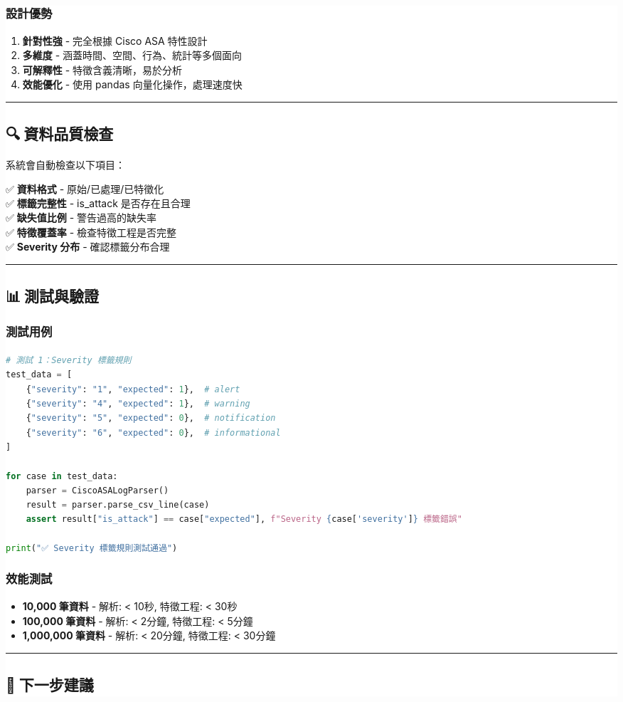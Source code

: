 ### 設計優勢

1. **針對性強** - 完全根據 Cisco ASA 特性設計
2. **多維度** - 涵蓋時間、空間、行為、統計等多個面向
3. **可解釋性** - 特徵含義清晰，易於分析
4. **效能優化** - 使用 pandas 向量化操作，處理速度快

---

## 🔍 資料品質檢查

系統會自動檢查以下項目：

✅ **資料格式** - 原始/已處理/已特徵化  
✅ **標籤完整性** - is_attack 是否存在且合理  
✅ **缺失值比例** - 警告過高的缺失率  
✅ **特徵覆蓋率** - 檢查特徵工程是否完整  
✅ **Severity 分布** - 確認標籤分布合理

---

## 📊 測試與驗證

### 測試用例

```python
# 測試 1：Severity 標籤規則
test_data = [
    {"severity": "1", "expected": 1},  # alert
    {"severity": "4", "expected": 1},  # warning
    {"severity": "5", "expected": 0},  # notification
    {"severity": "6", "expected": 0},  # informational
]

for case in test_data:
    parser = CiscoASALogParser()
    result = parser.parse_csv_line(case)
    assert result["is_attack"] == case["expected"], f"Severity {case['severity']} 標籤錯誤"

print("✅ Severity 標籤規則測試通過")
```

### 效能測試

- **10,000 筆資料** - 解析: < 10秒, 特徵工程: < 30秒
- **100,000 筆資料** - 解析: < 2分鐘, 特徵工程: < 5分鐘
- **1,000,000 筆資料** - 解析: < 20分鐘, 特徵工程: < 30分鐘

---

## 🎯 下一步建議
